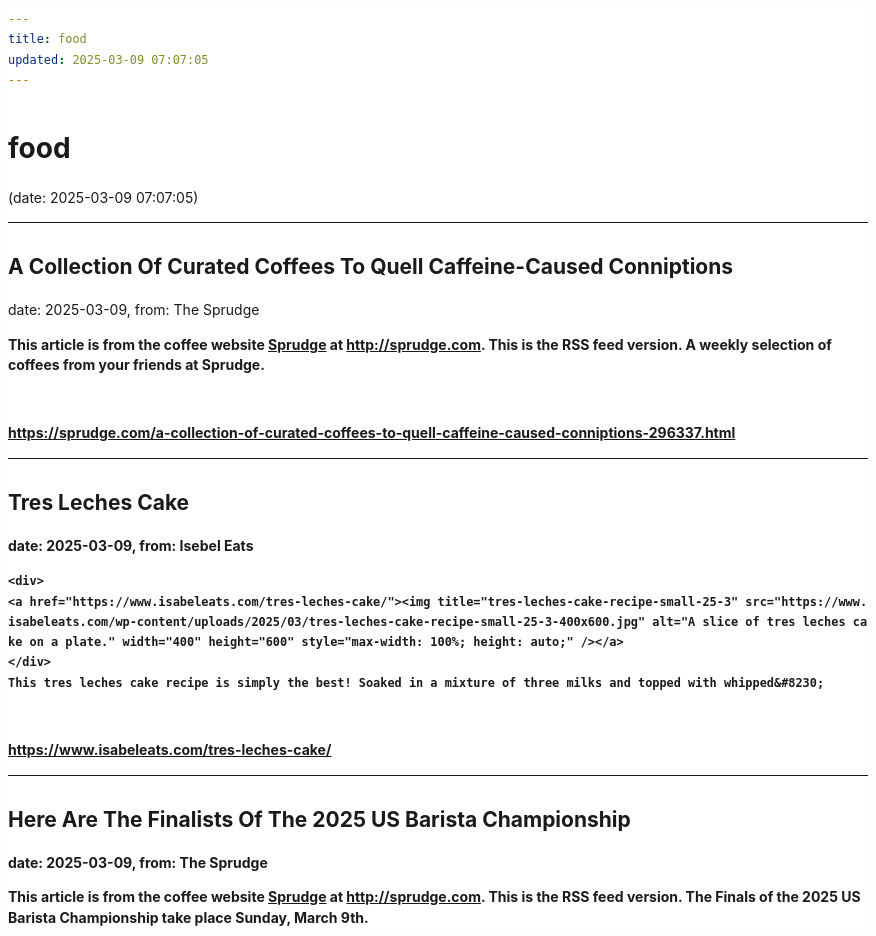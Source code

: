 ```yaml
---
title: food
updated: 2025-03-09 07:07:05
---
```


# food

(date: 2025-03-09 07:07:05)

---

## A Collection Of Curated Coffees To Quell Caffeine-Caused Conniptions

date: 2025-03-09, from: The Sprudge

<strong>This article is from the coffee website <a href="http://sprudge.com">Sprudge</a> at <a href="http://sprudge.com">http://sprudge.com</a>. This is the RSS feed version. A weekly selection of coffees from your friends at Sprudge. 

<br> 

<https://sprudge.com/a-collection-of-curated-coffees-to-quell-caffeine-caused-conniptions-296337.html>

---

## Tres Leches Cake

date: 2025-03-09, from: Isebel Eats


	<div>
	<a href="https://www.isabeleats.com/tres-leches-cake/"><img title="tres-leches-cake-recipe-small-25-3" src="https://www.isabeleats.com/wp-content/uploads/2025/03/tres-leches-cake-recipe-small-25-3-400x600.jpg" alt="A slice of tres leches cake on a plate." width="400" height="600" style="max-width: 100%; height: auto;" /></a>
	</div>
	This tres leches cake recipe is simply the best! Soaked in a mixture of three milks and topped with whipped&#8230; 

<br> 

<https://www.isabeleats.com/tres-leches-cake/>

---

## Here Are The Finalists Of The 2025 US Barista Championship

date: 2025-03-09, from: The Sprudge

<strong>This article is from the coffee website <a href="http://sprudge.com">Sprudge</a> at <a href="http://sprudge.com">http://sprudge.com</a>. This is the RSS feed version. The Finals of the 2025 US Barista Championship take place Sunday, March 9th. 
